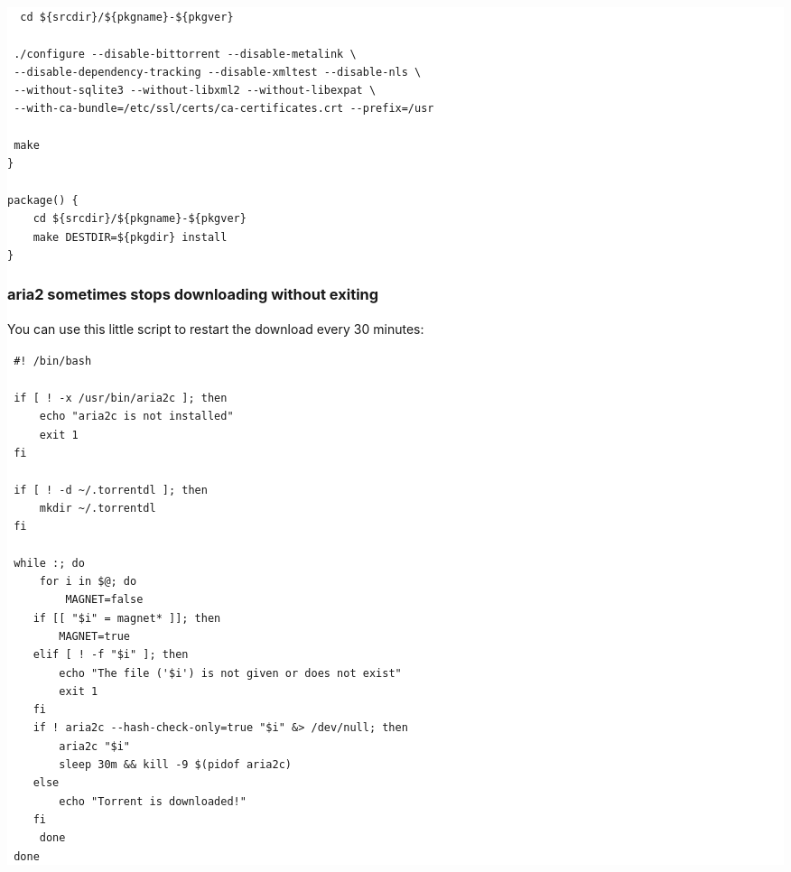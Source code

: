 ```
  cd ${srcdir}/${pkgname}-${pkgver}

 ./configure --disable-bittorrent --disable-metalink \
 --disable-dependency-tracking --disable-xmltest --disable-nls \
 --without-sqlite3 --without-libxml2 --without-libexpat \
 --with-ca-bundle=/etc/ssl/certs/ca-certificates.crt --prefix=/usr

 make
}

package() {
	cd ${srcdir}/${pkgname}-${pkgver}
	make DESTDIR=${pkgdir} install
}

```

### aria2 sometimes stops downloading without exiting

You can use this little script to restart the download every 30 minutes:

```
 #! /bin/bash

 if [ ! -x /usr/bin/aria2c ]; then
     echo "aria2c is not installed"
     exit 1
 fi

 if [ ! -d ~/.torrentdl ]; then
     mkdir ~/.torrentdl
 fi

 while :; do
     for i in $@; do
         MAGNET=false
 	if [[ "$i" = magnet* ]]; then
 	    MAGNET=true
 	elif [ ! -f "$i" ]; then
 	    echo "The file ('$i') is not given or does not exist"
 	    exit 1
 	fi
 	if ! aria2c --hash-check-only=true "$i" &> /dev/null; then
 	    aria2c "$i"
 	    sleep 30m && kill -9 $(pidof aria2c)
 	else
 	    echo "Torrent is downloaded!"
 	fi
     done
 done

```
